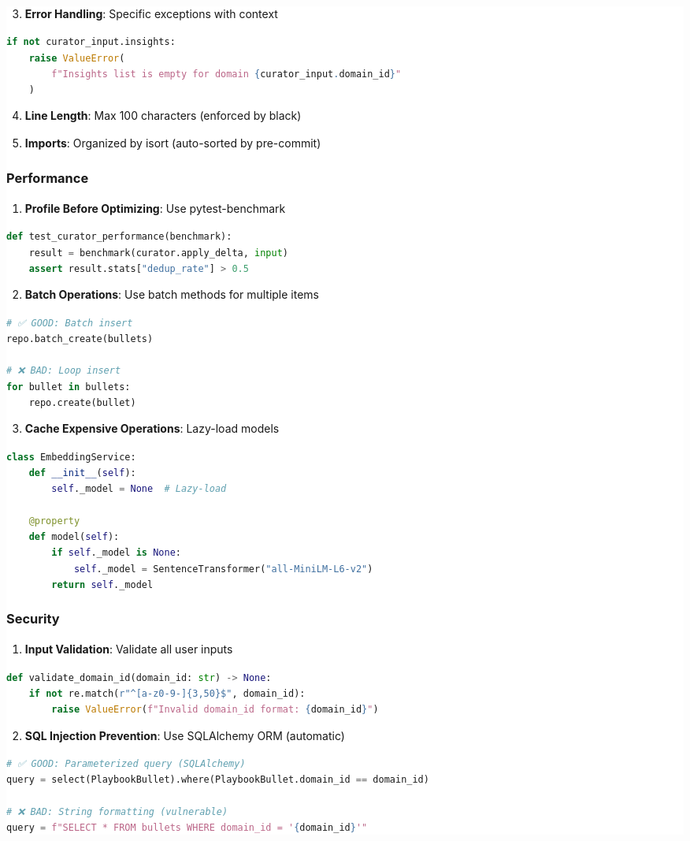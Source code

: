 3. **Error Handling**: Specific exceptions with context
```python
if not curator_input.insights:
    raise ValueError(
        f"Insights list is empty for domain {curator_input.domain_id}"
    )
```

4. **Line Length**: Max 100 characters (enforced by black)

5. **Imports**: Organized by isort (auto-sorted by pre-commit)

### Performance

1. **Profile Before Optimizing**: Use pytest-benchmark
```python
def test_curator_performance(benchmark):
    result = benchmark(curator.apply_delta, input)
    assert result.stats["dedup_rate"] > 0.5
```

2. **Batch Operations**: Use batch methods for multiple items
```python
# ✅ GOOD: Batch insert
repo.batch_create(bullets)

# ❌ BAD: Loop insert
for bullet in bullets:
    repo.create(bullet)
```

3. **Cache Expensive Operations**: Lazy-load models
```python
class EmbeddingService:
    def __init__(self):
        self._model = None  # Lazy-load

    @property
    def model(self):
        if self._model is None:
            self._model = SentenceTransformer("all-MiniLM-L6-v2")
        return self._model
```

### Security

1. **Input Validation**: Validate all user inputs
```python
def validate_domain_id(domain_id: str) -> None:
    if not re.match(r"^[a-z0-9-]{3,50}$", domain_id):
        raise ValueError(f"Invalid domain_id format: {domain_id}")
```

2. **SQL Injection Prevention**: Use SQLAlchemy ORM (automatic)
```python
# ✅ GOOD: Parameterized query (SQLAlchemy)
query = select(PlaybookBullet).where(PlaybookBullet.domain_id == domain_id)

# ❌ BAD: String formatting (vulnerable)
query = f"SELECT * FROM bullets WHERE domain_id = '{domain_id}'"
```
